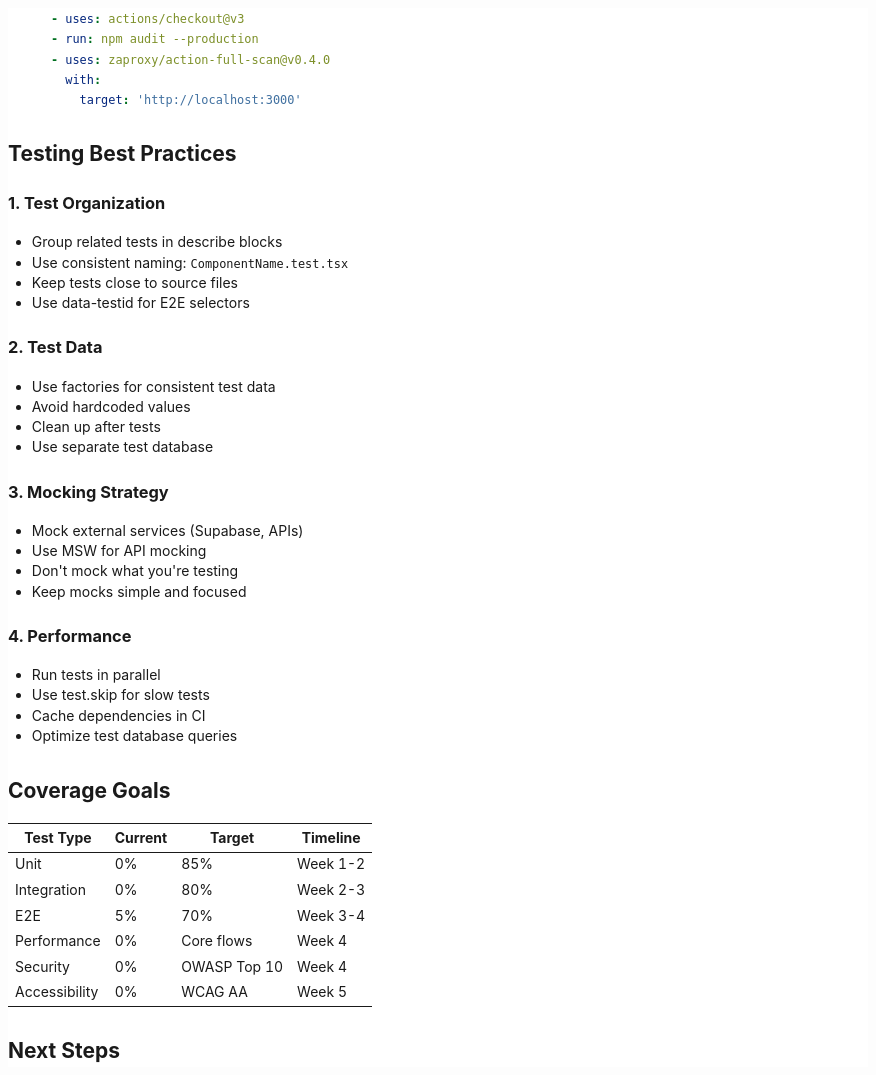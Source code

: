 ```yaml
      - uses: actions/checkout@v3
      - run: npm audit --production
      - uses: zaproxy/action-full-scan@v0.4.0
        with:
          target: 'http://localhost:3000'
```

## Testing Best Practices

### 1. Test Organization
- Group related tests in describe blocks
- Use consistent naming: `ComponentName.test.tsx`
- Keep tests close to source files
- Use data-testid for E2E selectors

### 2. Test Data
- Use factories for consistent test data
- Avoid hardcoded values
- Clean up after tests
- Use separate test database

### 3. Mocking Strategy
- Mock external services (Supabase, APIs)
- Use MSW for API mocking
- Don't mock what you're testing
- Keep mocks simple and focused

### 4. Performance
- Run tests in parallel
- Use test.skip for slow tests
- Cache dependencies in CI
- Optimize test database queries

## Coverage Goals

| Test Type | Current | Target | Timeline |
|-----------|---------|---------|----------|
| Unit | 0% | 85% | Week 1-2 |
| Integration | 0% | 80% | Week 2-3 |
| E2E | 5% | 70% | Week 3-4 |
| Performance | 0% | Core flows | Week 4 |
| Security | 0% | OWASP Top 10 | Week 4 |
| Accessibility | 0% | WCAG AA | Week 5 |

## Next Steps
